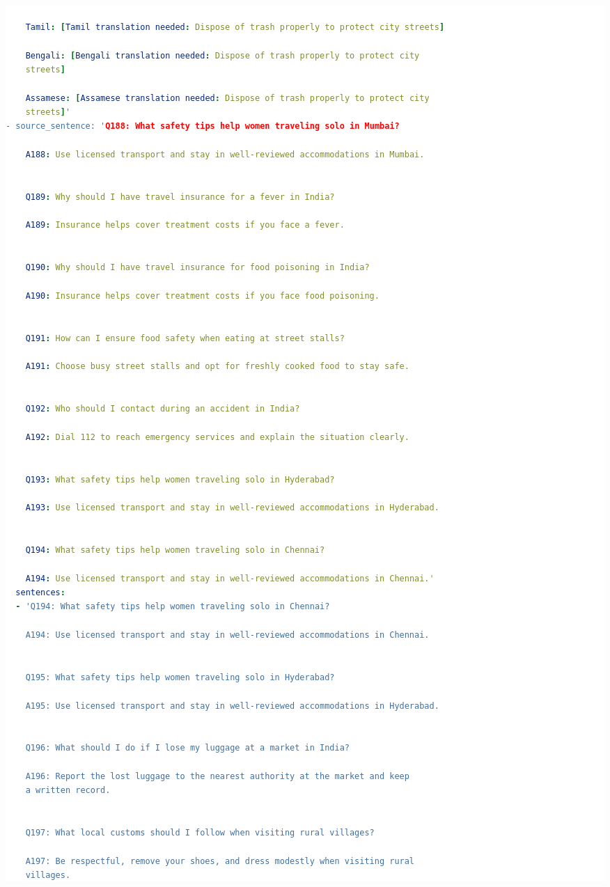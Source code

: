 ```yaml

    Tamil: [Tamil translation needed: Dispose of trash properly to protect city streets]

    Bengali: [Bengali translation needed: Dispose of trash properly to protect city
    streets]

    Assamese: [Assamese translation needed: Dispose of trash properly to protect city
    streets]'
- source_sentence: 'Q188: What safety tips help women traveling solo in Mumbai?

    A188: Use licensed transport and stay in well-reviewed accommodations in Mumbai.


    Q189: Why should I have travel insurance for a fever in India?

    A189: Insurance helps cover treatment costs if you face a fever.


    Q190: Why should I have travel insurance for food poisoning in India?

    A190: Insurance helps cover treatment costs if you face food poisoning.


    Q191: How can I ensure food safety when eating at street stalls?

    A191: Choose busy street stalls and opt for freshly cooked food to stay safe.


    Q192: Who should I contact during an accident in India?

    A192: Dial 112 to reach emergency services and explain the situation clearly.


    Q193: What safety tips help women traveling solo in Hyderabad?

    A193: Use licensed transport and stay in well-reviewed accommodations in Hyderabad.


    Q194: What safety tips help women traveling solo in Chennai?

    A194: Use licensed transport and stay in well-reviewed accommodations in Chennai.'
  sentences:
  - 'Q194: What safety tips help women traveling solo in Chennai?

    A194: Use licensed transport and stay in well-reviewed accommodations in Chennai.


    Q195: What safety tips help women traveling solo in Hyderabad?

    A195: Use licensed transport and stay in well-reviewed accommodations in Hyderabad.


    Q196: What should I do if I lose my luggage at a market in India?

    A196: Report the lost luggage to the nearest authority at the market and keep
    a written record.


    Q197: What local customs should I follow when visiting rural villages?

    A197: Be respectful, remove your shoes, and dress modestly when visiting rural
    villages.

```